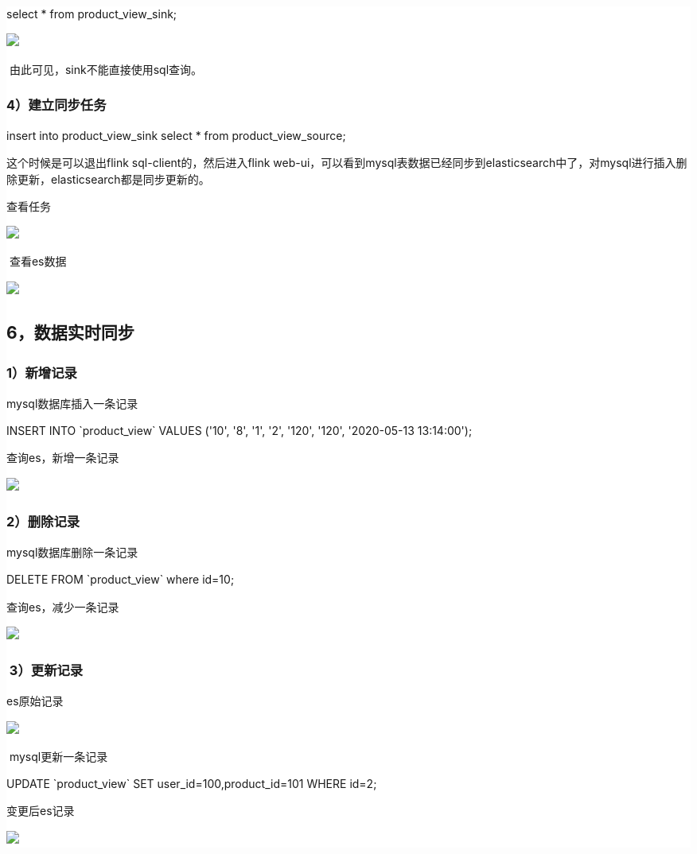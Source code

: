 select \* from product\_view\_sink;

![](https://img2023.cnblogs.com/blog/2769200/202308/2769200-20230810104131524-816244516.png)

 由此可见，sink不能直接使用sql查询。

### 4）建立同步任务

insert into product\_view\_sink select \* from product\_view\_source;

这个时候是可以退出flink sql-client的，然后进入flink web-ui，可以看到mysql表数据已经同步到elasticsearch中了，对mysql进行插入删除更新，elasticsearch都是同步更新的。

查看任务

![](https://img2023.cnblogs.com/blog/2769200/202308/2769200-20230810104754131-513586190.png)

 查看es数据

![](https://img2023.cnblogs.com/blog/2769200/202308/2769200-20230810105023336-1388637766.png)

6，数据实时同步
--------

### 1）新增记录

mysql数据库插入一条记录

INSERT INTO \`product\_view\` VALUES ('10', '8', '1', '2', '120', '120', '2020-05-13 13:14:00');

查询es，新增一条记录

![](https://img2023.cnblogs.com/blog/2769200/202308/2769200-20230810111707718-1696869173.png)

### 2）删除记录

mysql数据库删除一条记录

DELETE FROM \`product\_view\` where id=10;

查询es，减少一条记录

![](https://img2023.cnblogs.com/blog/2769200/202308/2769200-20230810113026919-1386652444.png)

###  3）更新记录

es原始记录

![](https://img2023.cnblogs.com/blog/2769200/202308/2769200-20230810113357107-415546242.png)

 mysql更新一条记录

UPDATE \`product\_view\` SET user\_id=100,product\_id=101 WHERE id=2;

变更后es记录

![](https://img2023.cnblogs.com/blog/2769200/202308/2769200-20230810113535094-1376612429.png)
